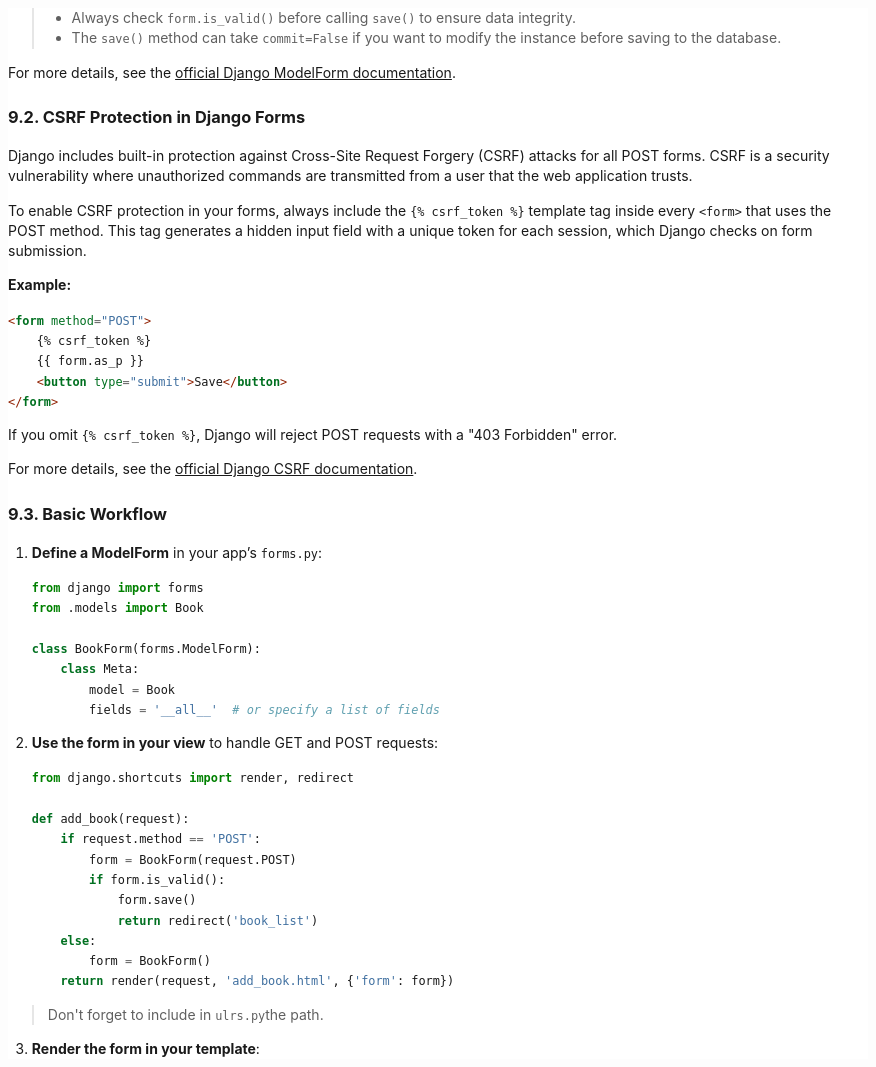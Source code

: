
> - Always check `form.is_valid()` before calling `save()` to ensure data integrity.
> - The `save()` method can take `commit=False` if you want to modify the instance before saving to the database.

For more details, see the [official Django ModelForm documentation](https://docs.djangoproject.com/en/stable/topics/forms/modelforms/).


### 9.2. CSRF Protection in Django Forms

Django includes built-in protection against Cross-Site Request Forgery (CSRF) attacks for all POST forms. CSRF is a security vulnerability where unauthorized commands are transmitted from a user that the web application trusts.

To enable CSRF protection in your forms, always include the `{% csrf_token %}` template tag inside every `<form>` that uses the POST method. This tag generates a hidden input field with a unique token for each session, which Django checks on form submission.

**Example:**

```html
<form method="POST">
    {% csrf_token %}
    {{ form.as_p }}
    <button type="submit">Save</button>
</form>
```

If you omit `{% csrf_token %}`, Django will reject POST requests with a "403 Forbidden" error.

For more details, see the [official Django CSRF documentation](https://docs.djangoproject.com/en/stable/ref/csrf/).

### 9.3. Basic Workflow

1. **Define a ModelForm** in your app’s `forms.py`:

    ```python
    from django import forms
    from .models import Book

    class BookForm(forms.ModelForm):
        class Meta:
            model = Book
            fields = '__all__'  # or specify a list of fields
    ```

2. **Use the form in your view** to handle GET and POST requests:

    ```python
    from django.shortcuts import render, redirect

    def add_book(request):
        if request.method == 'POST':
            form = BookForm(request.POST)
            if form.is_valid():
                form.save()
                return redirect('book_list')
        else:
            form = BookForm()
        return render(request, 'add_book.html', {'form': form})
    ```
> Don't forget to include in `ulrs.py`the path.
3. **Render the form in your template**:
